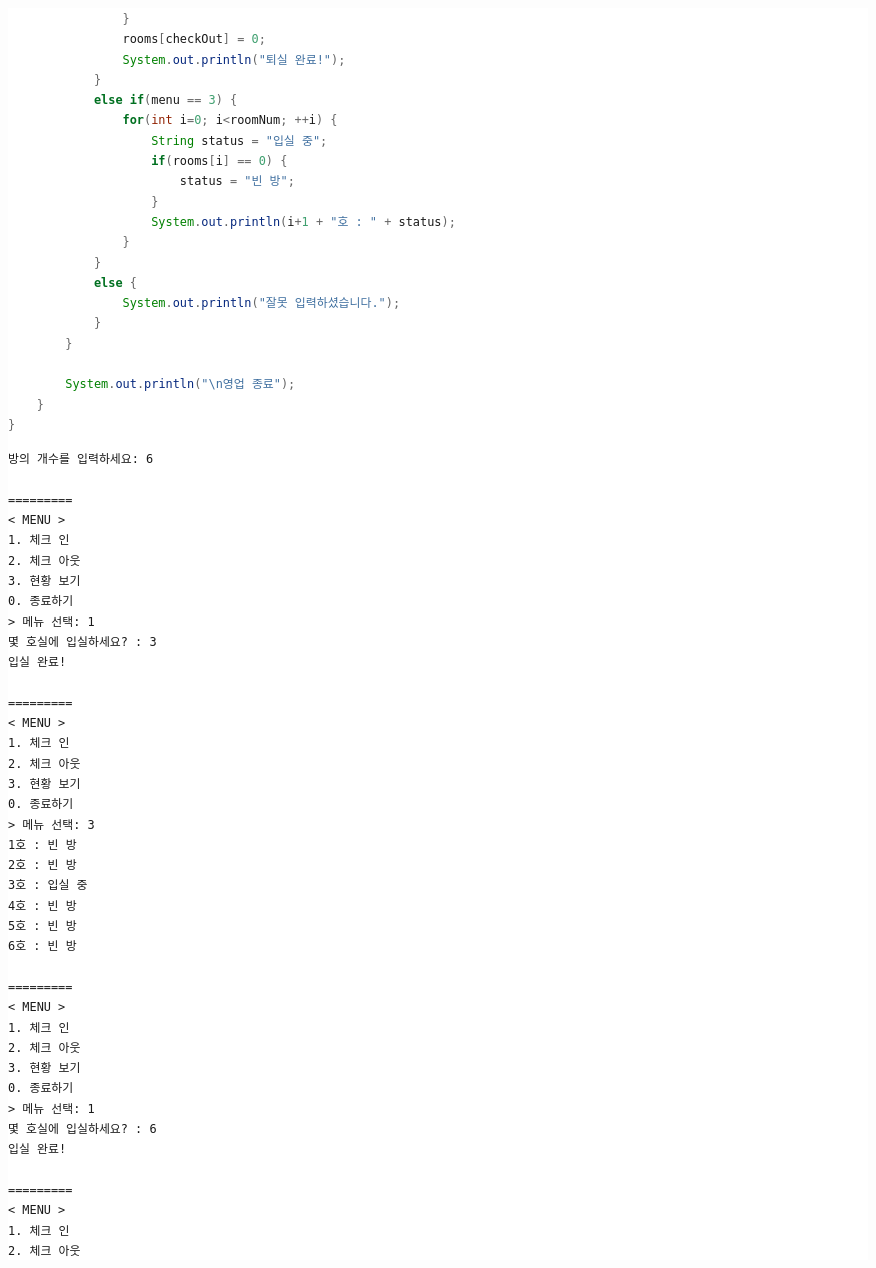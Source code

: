 ```java
				}
				rooms[checkOut] = 0;
				System.out.println("퇴실 완료!");
			}
			else if(menu == 3) {
				for(int i=0; i<roomNum; ++i) {
					String status = "입실 중";
					if(rooms[i] == 0) {
						status = "빈 방";
					}
					System.out.println(i+1 + "호 : " + status);
				}
			}
			else {
				System.out.println("잘못 입력하셨습니다.");
			}
		}
		
		System.out.println("\n영업 종료");
	}
}
```

```
방의 개수를 입력하세요: 6

=========
< MENU >
1. 체크 인
2. 체크 아웃
3. 현황 보기
0. 종료하기
> 메뉴 선택: 1
몇 호실에 입실하세요? : 3
입실 완료!

=========
< MENU >
1. 체크 인
2. 체크 아웃
3. 현황 보기
0. 종료하기
> 메뉴 선택: 3
1호 : 빈 방
2호 : 빈 방
3호 : 입실 중
4호 : 빈 방
5호 : 빈 방
6호 : 빈 방

=========
< MENU >
1. 체크 인
2. 체크 아웃
3. 현황 보기
0. 종료하기
> 메뉴 선택: 1
몇 호실에 입실하세요? : 6
입실 완료!

=========
< MENU >
1. 체크 인
2. 체크 아웃
```